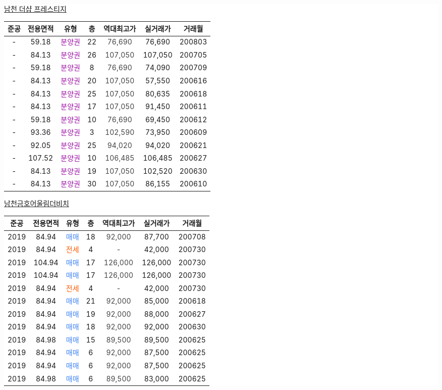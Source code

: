 [남천 더샵 프레스티지](https://search.naver.com/search.naver?query=%EB%B6%80%EC%82%B0%EA%B4%91%EC%97%AD%EC%8B%9C+%EC%88%98%EC%98%81%EA%B5%AC+%EB%82%A8%EC%B2%9C%EB%8F%99+%EB%82%A8%EC%B2%9C+%EB%8D%94%EC%83%B5+%ED%94%84%EB%A0%88%EC%8A%A4%ED%8B%B0%EC%A7%80)

|준공|전용면적|유형|층|역대최고가|실거래가|거래월|
|:---:|:---:|:---:|:---:|:---:|:---:|:---:|
|-|59.18|<span style="color:#9C11A5">분양권</span>|22|<span style="color:#444444">76,690</span>|76,690|200803|
|-|84.13|<span style="color:#9C11A5">분양권</span>|26|<span style="color:#444444">107,050</span>|107,050|200705|
|-|59.18|<span style="color:#9C11A5">분양권</span>|8|<span style="color:#444444">76,690</span>|74,090|200709|
|-|84.13|<span style="color:#9C11A5">분양권</span>|20|<span style="color:#444444">107,050</span>|57,550|200616|
|-|84.13|<span style="color:#9C11A5">분양권</span>|25|<span style="color:#444444">107,050</span>|80,635|200618|
|-|84.13|<span style="color:#9C11A5">분양권</span>|17|<span style="color:#444444">107,050</span>|91,450|200611|
|-|59.18|<span style="color:#9C11A5">분양권</span>|10|<span style="color:#444444">76,690</span>|69,450|200612|
|-|93.36|<span style="color:#9C11A5">분양권</span>|3|<span style="color:#444444">102,590</span>|73,950|200609|
|-|92.05|<span style="color:#9C11A5">분양권</span>|25|<span style="color:#444444">94,020</span>|94,020|200621|
|-|107.52|<span style="color:#9C11A5">분양권</span>|10|<span style="color:#444444">106,485</span>|106,485|200627|
|-|84.13|<span style="color:#9C11A5">분양권</span>|19|<span style="color:#444444">107,050</span>|102,520|200630|
|-|84.13|<span style="color:#9C11A5">분양권</span>|30|<span style="color:#444444">107,050</span>|86,155|200610|

[남천금호어울림더비치](https://search.naver.com/search.naver?query=%EB%B6%80%EC%82%B0%EA%B4%91%EC%97%AD%EC%8B%9C+%EC%88%98%EC%98%81%EA%B5%AC+%EB%82%A8%EC%B2%9C%EB%8F%99+%EB%82%A8%EC%B2%9C%EA%B8%88%ED%98%B8%EC%96%B4%EC%9A%B8%EB%A6%BC%EB%8D%94%EB%B9%84%EC%B9%98)

|준공|전용면적|유형|층|역대최고가|실거래가|거래월|
|:---:|:---:|:---:|:---:|:---:|:---:|:---:|
|2019|84.94|<span style="color:#4285f3">매매</span>|18|<span style="color:#444444">92,000</span>|87,700|200708|
|2019|84.94|<span style="color:#ff5a00">전세</span>|4|<span style="color:#444444">-</span>|42,000|200730|
|2019|104.94|<span style="color:#4285f3">매매</span>|17|<span style="color:#444444">126,000</span>|126,000|200730|
|2019|104.94|<span style="color:#4285f3">매매</span>|17|<span style="color:#444444">126,000</span>|126,000|200730|
|2019|84.94|<span style="color:#ff5a00">전세</span>|4|<span style="color:#444444">-</span>|42,000|200730|
|2019|84.94|<span style="color:#4285f3">매매</span>|21|<span style="color:#444444">92,000</span>|85,000|200618|
|2019|84.94|<span style="color:#4285f3">매매</span>|19|<span style="color:#444444">92,000</span>|88,000|200627|
|2019|84.94|<span style="color:#4285f3">매매</span>|18|<span style="color:#444444">92,000</span>|92,000|200630|
|2019|84.98|<span style="color:#4285f3">매매</span>|15|<span style="color:#444444">89,500</span>|89,500|200625|
|2019|84.94|<span style="color:#4285f3">매매</span>|6|<span style="color:#444444">92,000</span>|87,500|200625|
|2019|84.94|<span style="color:#4285f3">매매</span>|6|<span style="color:#444444">92,000</span>|87,500|200625|
|2019|84.98|<span style="color:#4285f3">매매</span>|6|<span style="color:#444444">89,500</span>|83,000|200625|
